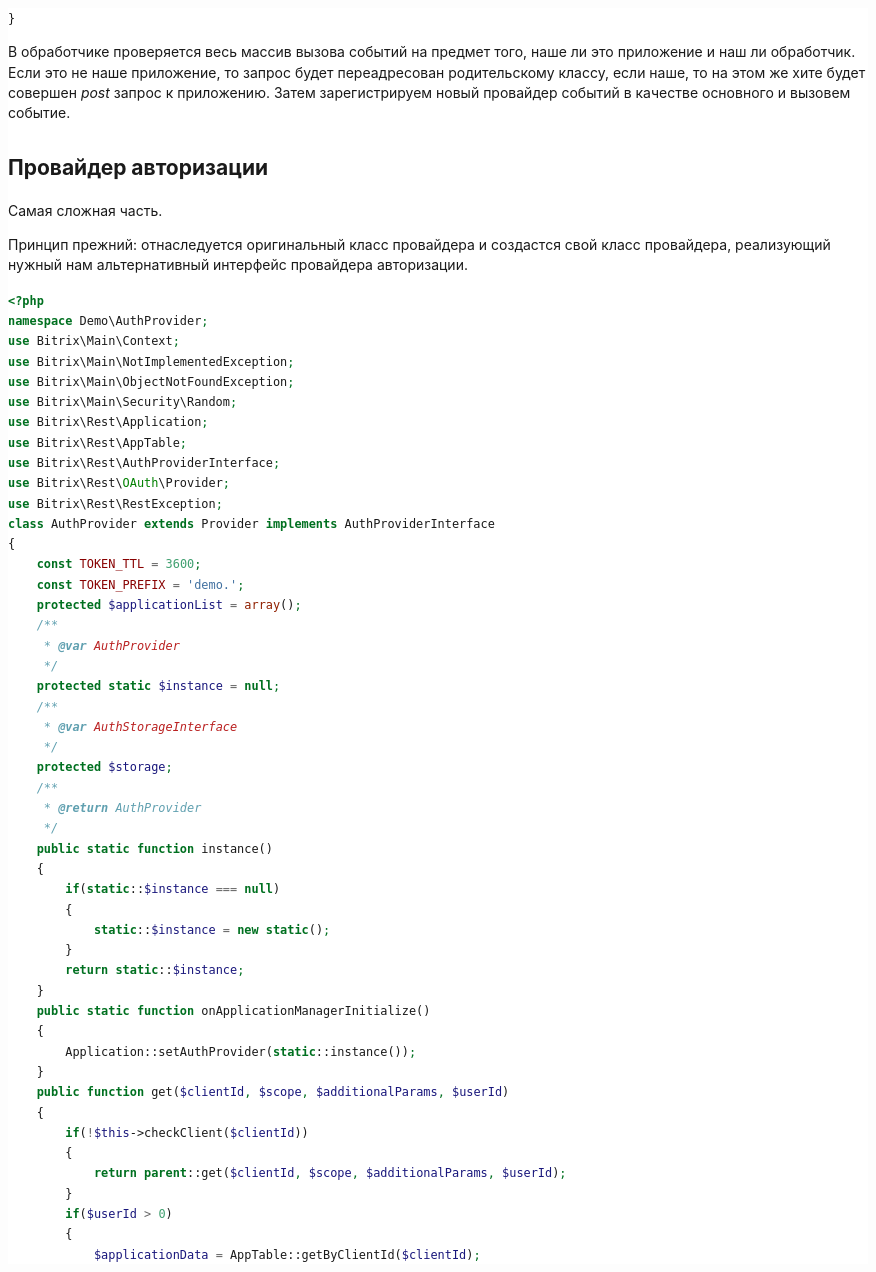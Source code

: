 ```php
}
```

В обработчике проверяется весь массив вызова событий на предмет того, наше ли это приложение и наш ли обработчик. Если это не наше приложение, то запрос будет переадресован родительскому классу, если наше, то на этом же хите будет совершен *post* запрос к приложению. Затем зарегистрируем новый провайдер событий в качестве основного и вызовем событие.

## Провайдер авторизации

Самая сложная часть.

Принцип прежний: отнаследуется оригинальный класс провайдера и создастся свой класс провайдера, реализующий нужный нам альтернативный интерфейс провайдера авторизации.

```php
<?php
namespace Demo\AuthProvider;
use Bitrix\Main\Context;
use Bitrix\Main\NotImplementedException;
use Bitrix\Main\ObjectNotFoundException;
use Bitrix\Main\Security\Random;
use Bitrix\Rest\Application;
use Bitrix\Rest\AppTable;
use Bitrix\Rest\AuthProviderInterface;
use Bitrix\Rest\OAuth\Provider;
use Bitrix\Rest\RestException;
class AuthProvider extends Provider implements AuthProviderInterface
{
    const TOKEN_TTL = 3600;
    const TOKEN_PREFIX = 'demo.';
    protected $applicationList = array();
    /**
     * @var AuthProvider
     */
    protected static $instance = null;
    /**
     * @var AuthStorageInterface
     */
    protected $storage;
    /**
     * @return AuthProvider
     */
    public static function instance()
    {
        if(static::$instance === null)
        {
            static::$instance = new static();
        }
        return static::$instance;
    }
    public static function onApplicationManagerInitialize()
    {
        Application::setAuthProvider(static::instance());
    }
    public function get($clientId, $scope, $additionalParams, $userId)
    {
        if(!$this->checkClient($clientId))
        {
            return parent::get($clientId, $scope, $additionalParams, $userId);
        }
        if($userId > 0)
        {
            $applicationData = AppTable::getByClientId($clientId);
```